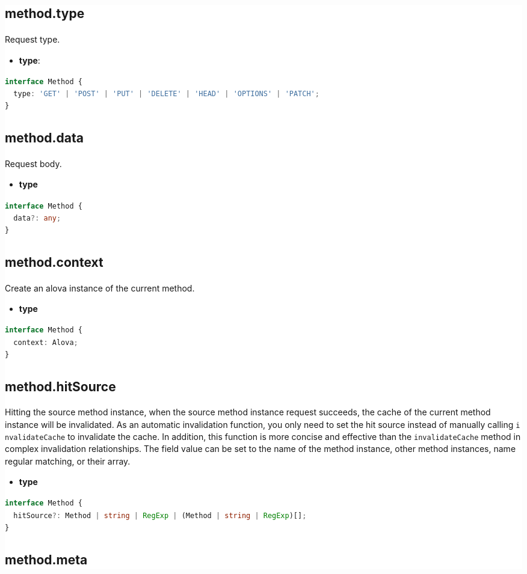 ## method.type

Request type.

- **type**:

```ts
interface Method {
  type: 'GET' | 'POST' | 'PUT' | 'DELETE' | 'HEAD' | 'OPTIONS' | 'PATCH';
}
```

## method.data

Request body.

- **type**

```ts
interface Method {
  data?: any;
}
```

## method.context

Create an alova instance of the current method.

- **type**

```ts
interface Method {
  context: Alova;
}
```

## method.hitSource

Hitting the source method instance, when the source method instance request succeeds, the cache of the current method instance will be invalidated. As an automatic invalidation function, you only need to set the hit source instead of manually calling `invalidateCache` to invalidate the cache. In addition, this function is more concise and effective than the `invalidateCache` method in complex invalidation relationships. The field value can be set to the name of the method instance, other method instances, name regular matching, or their array.

- **type**

```ts
interface Method {
  hitSource?: Method | string | RegExp | (Method | string | RegExp)[];
}
```

## method.meta
